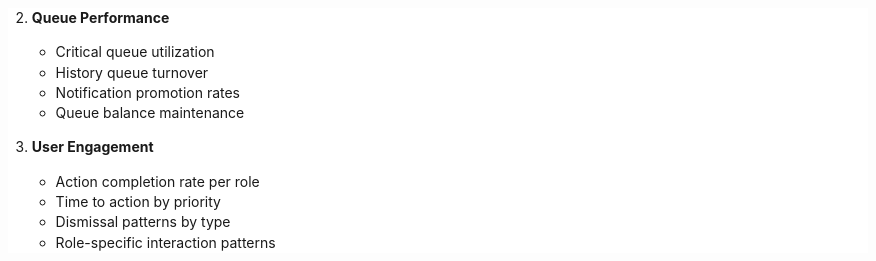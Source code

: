 2. **Queue Performance**

   - Critical queue utilization
   - History queue turnover
   - Notification promotion rates
   - Queue balance maintenance

3. **User Engagement**
   - Action completion rate per role
   - Time to action by priority
   - Dismissal patterns by type
   - Role-specific interaction patterns
